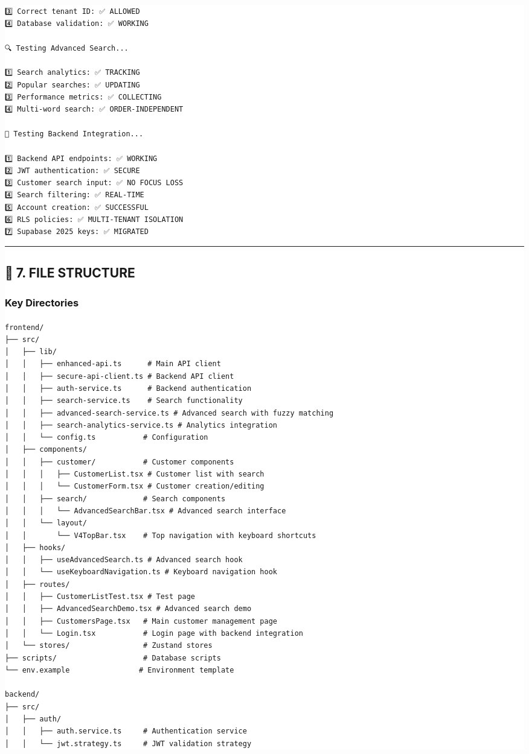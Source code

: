 ```
3️⃣ Correct tenant ID: ✅ ALLOWED
4️⃣ Database validation: ✅ WORKING

🔍 Testing Advanced Search...

1️⃣ Search analytics: ✅ TRACKING
2️⃣ Popular searches: ✅ UPDATING
3️⃣ Performance metrics: ✅ COLLECTING
4️⃣ Multi-word search: ✅ ORDER-INDEPENDENT

🚀 Testing Backend Integration...

1️⃣ Backend API endpoints: ✅ WORKING
2️⃣ JWT authentication: ✅ SECURE
3️⃣ Customer search input: ✅ NO FOCUS LOSS
4️⃣ Search filtering: ✅ REAL-TIME
5️⃣ Account creation: ✅ SUCCESSFUL
6️⃣ RLS policies: ✅ MULTI-TENANT ISOLATION
7️⃣ Supabase 2025 keys: ✅ MIGRATED
```

---

## 📁 **7. FILE STRUCTURE**

### **Key Directories**
```
frontend/
├── src/
│   ├── lib/
│   │   ├── enhanced-api.ts      # Main API client
│   │   ├── secure-api-client.ts # Backend API client
│   │   ├── auth-service.ts      # Backend authentication
│   │   ├── search-service.ts    # Search functionality
│   │   ├── advanced-search-service.ts # Advanced search with fuzzy matching
│   │   ├── search-analytics-service.ts # Analytics integration
│   │   └── config.ts           # Configuration
│   ├── components/
│   │   ├── customer/           # Customer components
│   │   │   ├── CustomerList.tsx # Customer list with search
│   │   │   └── CustomerForm.tsx # Customer creation/editing
│   │   ├── search/             # Search components
│   │   │   └── AdvancedSearchBar.tsx # Advanced search interface
│   │   └── layout/
│   │       └── V4TopBar.tsx    # Top navigation with keyboard shortcuts
│   ├── hooks/
│   │   ├── useAdvancedSearch.ts # Advanced search hook
│   │   └── useKeyboardNavigation.ts # Keyboard navigation hook
│   ├── routes/
│   │   ├── CustomerListTest.tsx # Test page
│   │   ├── AdvancedSearchDemo.tsx # Advanced search demo
│   │   ├── CustomersPage.tsx   # Main customer management page
│   │   └── Login.tsx           # Login page with backend integration
│   └── stores/                 # Zustand stores
├── scripts/                    # Database scripts
└── env.example                # Environment template

backend/
├── src/
│   ├── auth/
│   │   ├── auth.service.ts     # Authentication service
│   │   └── jwt.strategy.ts     # JWT validation strategy
```